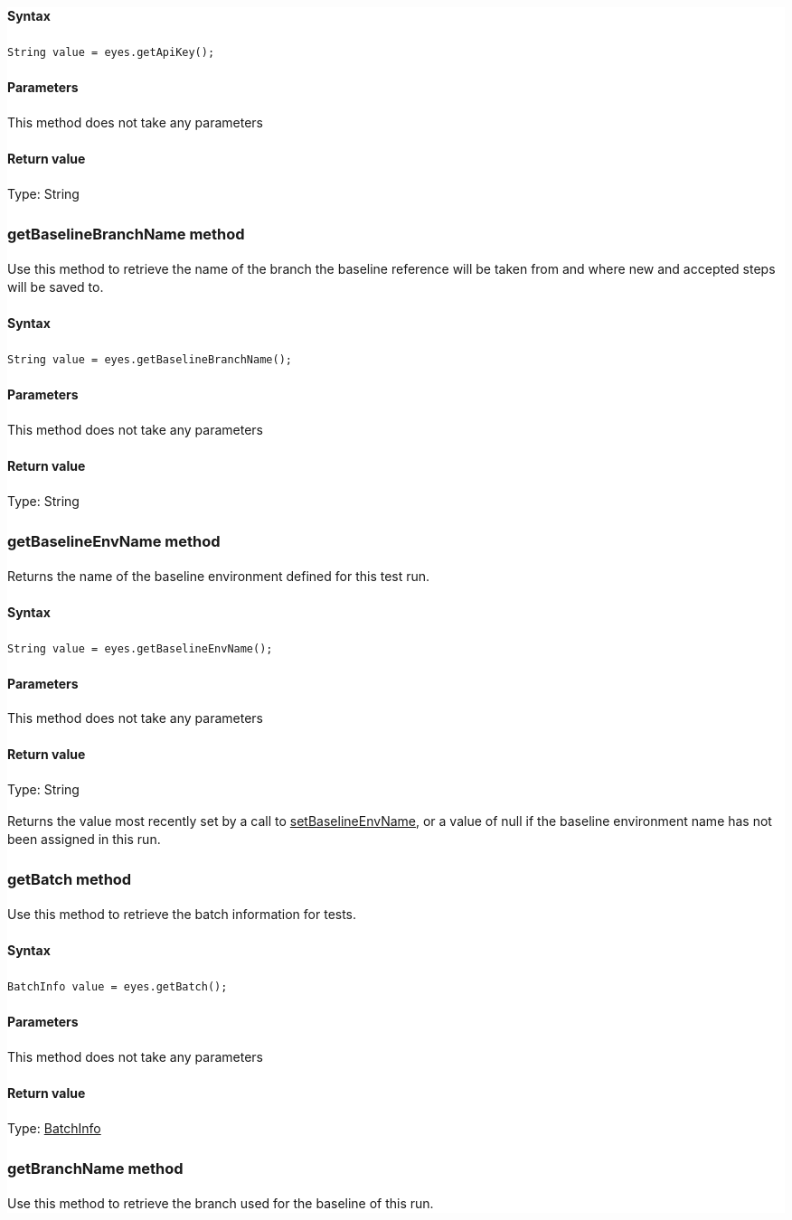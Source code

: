 #### Syntax 
 ``` 
String value = eyes.getApiKey();
 ``` 

 #### Parameters 
This method does not take any parameters 
 
 #### Return value 
Type: String 
### getBaselineBranchName method
Use this method to retrieve the name of the branch the baseline reference will be taken from and where new and accepted steps will be saved to.

#### Syntax 
 ``` 
String value = eyes.getBaselineBranchName();
 ``` 

 #### Parameters 
This method does not take any parameters 
 
 #### Return value 
Type: String 
### getBaselineEnvName method
Returns the name of the baseline environment defined for this test run.

#### Syntax 
 ``` 
String value = eyes.getBaselineEnvName();
 ``` 

 #### Parameters 
This method does not take any parameters 
 
 #### Return value 
Type: String

Returns the value most recently set by a call to [setBaselineEnvName](#setbaselineenvname-method), or a value of null if the baseline environment name has not been assigned in this run. 
### getBatch method
Use this method to retrieve the batch information for tests.

#### Syntax 
 ``` 
BatchInfo value = eyes.getBatch();
 ``` 

 #### Parameters 
This method does not take any parameters 
 
 #### Return value 
Type: [BatchInfo](./batchinfo) 
### getBranchName method
Use this method to retrieve the branch used for the baseline of this run.
